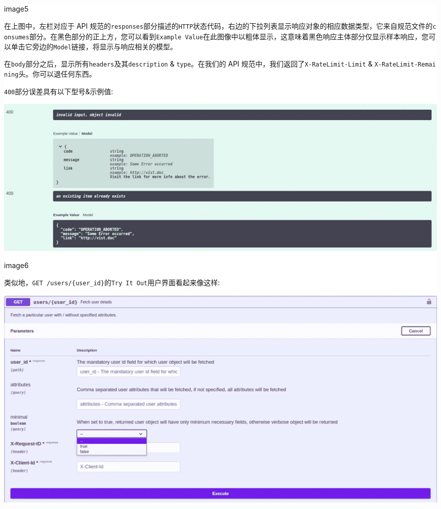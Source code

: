 image5

在上图中，左栏对应于 API 规范的`responses`部分描述的`HTTP`状态代码，右边的下拉列表显示响应对象的相应数据类型，它来自规范文件的`consumes`部分。在黑色部分的正上方，您可以看到`Example Value`在此图像中以粗体显示，这意味着黑色响应主体部分仅显示样本响应，您可以单击它旁边的`Model`链接，将显示与响应相关的模型。

在`body`部分之后，显示所有`headers`及其`description` & `type`。在我们的 API 规范中，我们返回了`X-RateLimit-Limit` & `X-RateLimit-Remaining`头。你可以退任何东西。

`400`部分误差具有以下型号&示例值:

![](img/f76dcbbf67365bd65f51e52274d0c700.png)

image6

类似地，`GET /users/{user_id}`的`Try It Out`用户界面看起来像这样:

![](img/eb5b1a90a86bb037a7d903afaaa817e8.png)
